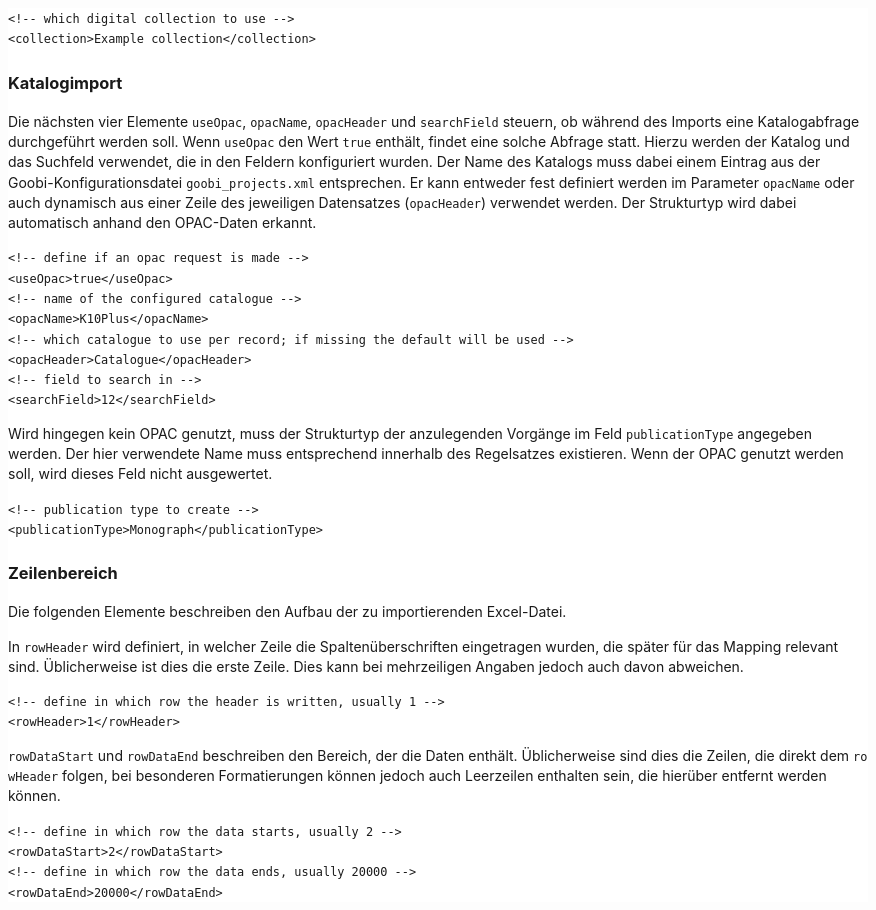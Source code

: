```markup
<!-- which digital collection to use -->
<collection>Example collection</collection>
```

### Katalogimport

Die nächsten vier Elemente `useOpac`, `opacName`, `opacHeader` und `searchField` steuern, ob während des Imports eine Katalogabfrage durchgeführt werden soll. Wenn `useOpac` den Wert `true` enthält, findet eine solche Abfrage statt. Hierzu werden der Katalog und das Suchfeld verwendet, die in den Feldern konfiguriert wurden. Der Name des Katalogs muss dabei einem Eintrag aus der Goobi-Konfigurationsdatei `goobi_projects.xml` entsprechen. Er kann entweder fest definiert werden im Parameter `opacName` oder auch dynamisch aus einer Zeile des jeweiligen Datensatzes \(`opacHeader`\) verwendet werden. Der Strukturtyp wird dabei automatisch anhand den OPAC-Daten erkannt.

```markup
<!-- define if an opac request is made -->
<useOpac>true</useOpac>
<!-- name of the configured catalogue -->
<opacName>K10Plus</opacName>
<!-- which catalogue to use per record; if missing the default will be used -->
<opacHeader>Catalogue</opacHeader>
<!-- field to search in -->
<searchField>12</searchField>
```

Wird hingegen kein OPAC genutzt, muss der Strukturtyp der anzulegenden Vorgänge im Feld `publicationType` angegeben werden. Der hier verwendete Name muss entsprechend innerhalb des Regelsatzes existieren. Wenn der OPAC genutzt werden soll, wird dieses Feld nicht ausgewertet.

```markup
<!-- publication type to create -->
<publicationType>Monograph</publicationType>
```

### Zeilenbereich

Die folgenden Elemente beschreiben den Aufbau der zu importierenden Excel-Datei.

In `rowHeader` wird definiert, in welcher Zeile die Spaltenüberschriften eingetragen wurden, die später für das Mapping relevant sind. Üblicherweise ist dies die erste Zeile. Dies kann bei mehrzeiligen Angaben jedoch auch davon abweichen.

```markup
<!-- define in which row the header is written, usually 1 -->
<rowHeader>1</rowHeader>
```

`rowDataStart` und `rowDataEnd` beschreiben den Bereich, der die Daten enthält. Üblicherweise sind dies die Zeilen, die direkt dem `rowHeader` folgen, bei besonderen Formatierungen können jedoch auch Leerzeilen enthalten sein, die hierüber entfernt werden können.

```markup
<!-- define in which row the data starts, usually 2 -->
<rowDataStart>2</rowDataStart>
<!-- define in which row the data ends, usually 20000 -->
<rowDataEnd>20000</rowDataEnd>
```
